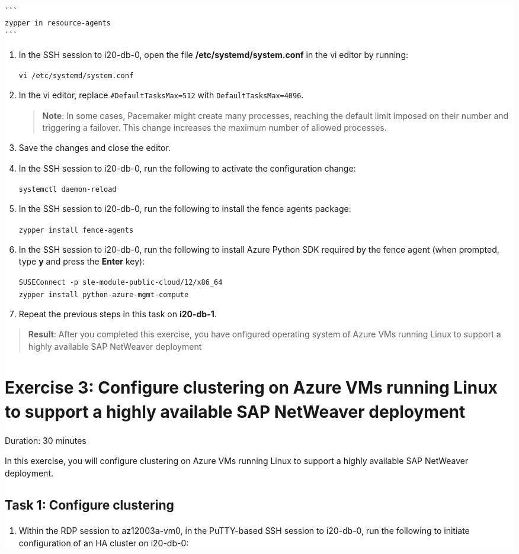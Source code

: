     ```
    zypper in resource-agents
    ```

1.  In the SSH session to i20-db-0, open the file **/etc/systemd/system.conf** in the vi editor by running:

    ```
    vi /etc/systemd/system.conf
    ```

1.  In the vi editor, replace `#DefaultTasksMax=512` with `DefaultTasksMax=4096`. 

    > **Note**: In some cases, Pacemaker might create many processes, reaching the default limit imposed on their number and triggering a failover. This change increases the maximum number of allowed processes.

1.  Save the changes and close the editor.

1.  In the SSH session to i20-db-0, run the following to activate the configuration change:

    ```
    systemctl daemon-reload
    ```

1. In the SSH session to i20-db-0, run the following to install the fence agents package:

    ```
    zypper install fence-agents
    ```

1. In the SSH session to i20-db-0, run the following to install Azure Python SDK required by the fence agent (when prompted, type **y** and press the **Enter** key):

    ```
    SUSEConnect -p sle-module-public-cloud/12/x86_64
    zypper install python-azure-mgmt-compute
    ```

1. Repeat the previous steps in this task on **i20-db-1**.

> **Result**: After you completed this exercise, you have onfigured operating system of Azure VMs running Linux to support a highly available SAP NetWeaver deployment

# Exercise 3: Configure clustering on Azure VMs running Linux to support a highly available SAP NetWeaver deployment

Duration: 30 minutes

In this exercise, you will configure clustering on Azure VMs running Linux to support a highly available SAP NetWeaver deployment.

## Task 1: Configure clustering

1.  Within the RDP session to az12003a-vm0, in the PuTTY-based SSH session to i20-db-0, run the following to initiate configuration of an HA cluster on i20-db-0:
